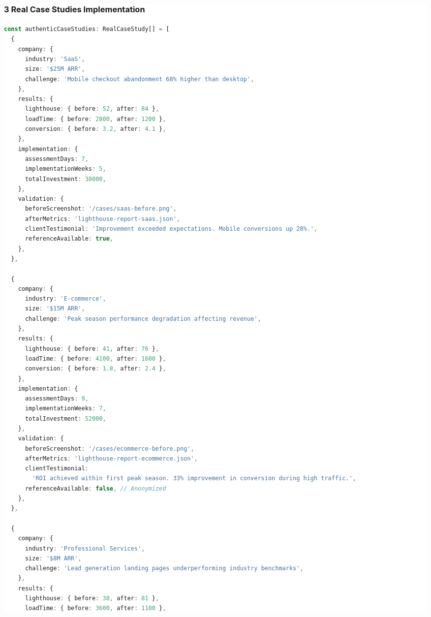 ### 3 Real Case Studies Implementation

```typescript
const authenticCaseStudies: RealCaseStudy[] = [
  {
    company: {
      industry: 'SaaS',
      size: '$25M ARR',
      challenge: 'Mobile checkout abandonment 68% higher than desktop',
    },
    results: {
      lighthouse: { before: 52, after: 84 },
      loadTime: { before: 2800, after: 1200 },
      conversion: { before: 3.2, after: 4.1 },
    },
    implementation: {
      assessmentDays: 7,
      implementationWeeks: 5,
      totalInvestment: 38000,
    },
    validation: {
      beforeScreenshot: '/cases/saas-before.png',
      afterMetrics: 'lighthouse-report-saas.json',
      clientTestimonial: 'Improvement exceeded expectations. Mobile conversions up 28%.',
      referenceAvailable: true,
    },
  },

  {
    company: {
      industry: 'E-commerce',
      size: '$15M ARR',
      challenge: 'Peak season performance degradation affecting revenue',
    },
    results: {
      lighthouse: { before: 41, after: 76 },
      loadTime: { before: 4100, after: 1600 },
      conversion: { before: 1.8, after: 2.4 },
    },
    implementation: {
      assessmentDays: 9,
      implementationWeeks: 7,
      totalInvestment: 52000,
    },
    validation: {
      beforeScreenshot: '/cases/ecommerce-before.png',
      afterMetrics: 'lighthouse-report-ecommerce.json',
      clientTestimonial:
        'ROI achieved within first peak season. 33% improvement in conversion during high traffic.',
      referenceAvailable: false, // Anonymized
    },
  },

  {
    company: {
      industry: 'Professional Services',
      size: '$8M ARR',
      challenge: 'Lead generation landing pages underperforming industry benchmarks',
    },
    results: {
      lighthouse: { before: 38, after: 81 },
      loadTime: { before: 3600, after: 1100 },
```